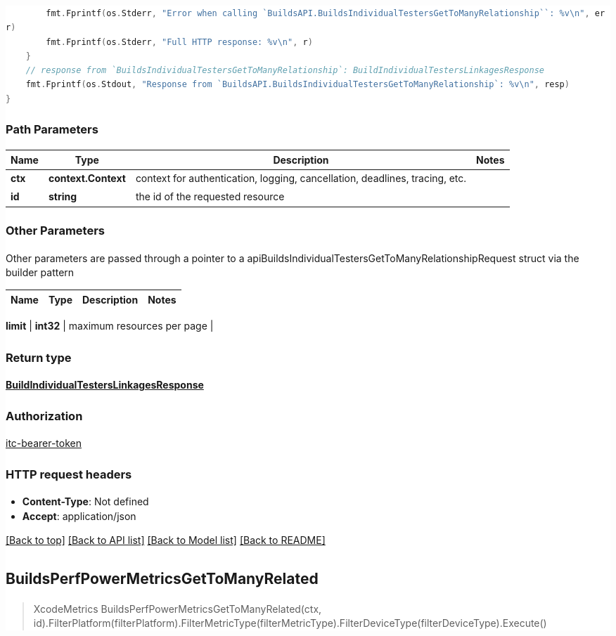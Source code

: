 ```go
		fmt.Fprintf(os.Stderr, "Error when calling `BuildsAPI.BuildsIndividualTestersGetToManyRelationship``: %v\n", err)
		fmt.Fprintf(os.Stderr, "Full HTTP response: %v\n", r)
	}
	// response from `BuildsIndividualTestersGetToManyRelationship`: BuildIndividualTestersLinkagesResponse
	fmt.Fprintf(os.Stdout, "Response from `BuildsAPI.BuildsIndividualTestersGetToManyRelationship`: %v\n", resp)
}
```

### Path Parameters


Name | Type | Description  | Notes
------------- | ------------- | ------------- | -------------
**ctx** | **context.Context** | context for authentication, logging, cancellation, deadlines, tracing, etc.
**id** | **string** | the id of the requested resource | 

### Other Parameters

Other parameters are passed through a pointer to a apiBuildsIndividualTestersGetToManyRelationshipRequest struct via the builder pattern


Name | Type | Description  | Notes
------------- | ------------- | ------------- | -------------

 **limit** | **int32** | maximum resources per page | 

### Return type

[**BuildIndividualTestersLinkagesResponse**](BuildIndividualTestersLinkagesResponse.md)

### Authorization

[itc-bearer-token](../README.md#itc-bearer-token)

### HTTP request headers

- **Content-Type**: Not defined
- **Accept**: application/json

[[Back to top]](#) [[Back to API list]](../README.md#documentation-for-api-endpoints)
[[Back to Model list]](../README.md#documentation-for-models)
[[Back to README]](../README.md)


## BuildsPerfPowerMetricsGetToManyRelated

> XcodeMetrics BuildsPerfPowerMetricsGetToManyRelated(ctx, id).FilterPlatform(filterPlatform).FilterMetricType(filterMetricType).FilterDeviceType(filterDeviceType).Execute()
